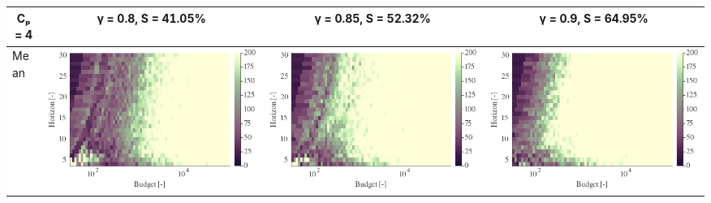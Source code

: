 | Cₚ = 4 | γ = 0.8, S = 41.05% | γ = 0.85, S = 52.32% | γ = 0.9, S = 64.95% | 
| --- | --- | --- | --- | 
| Mean | ![](fig/sp_X/mean_g_0.8_cp_4.png) | ![](fig/sp_X/mean_g_0.85_cp_4.png) | ![](fig/sp_X/mean_g_0.9_cp_4.png) | 